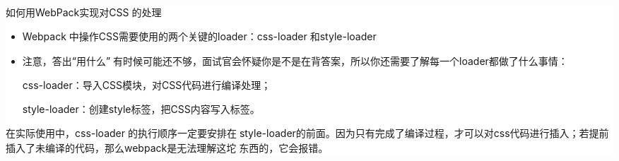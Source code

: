 如何用WebPack实现对CSS 的处理

- Webpack 中操作CSS需要使用的两个关键的loader：css-loader 和style-loader
- 注意，答出“用什么” 有时候可能还不够，面试官会怀疑你是不是在背答案，所以你还需要了解每一个loader都做了什么事情：
   
   css-loader：导入CSS模块，对CSS代码进行编译处理；

   style-loader：创建style标签，把CSS内容写入标签。

在实际使用中，css-loader 的执行顺序一定要安排在 style-loader的前面。因为只有完成了编译过程，才可以对css代码进行插入；若提前插入了未编译的代码，那么webpack是无法理解这坨
东西的，它会报错。 






  